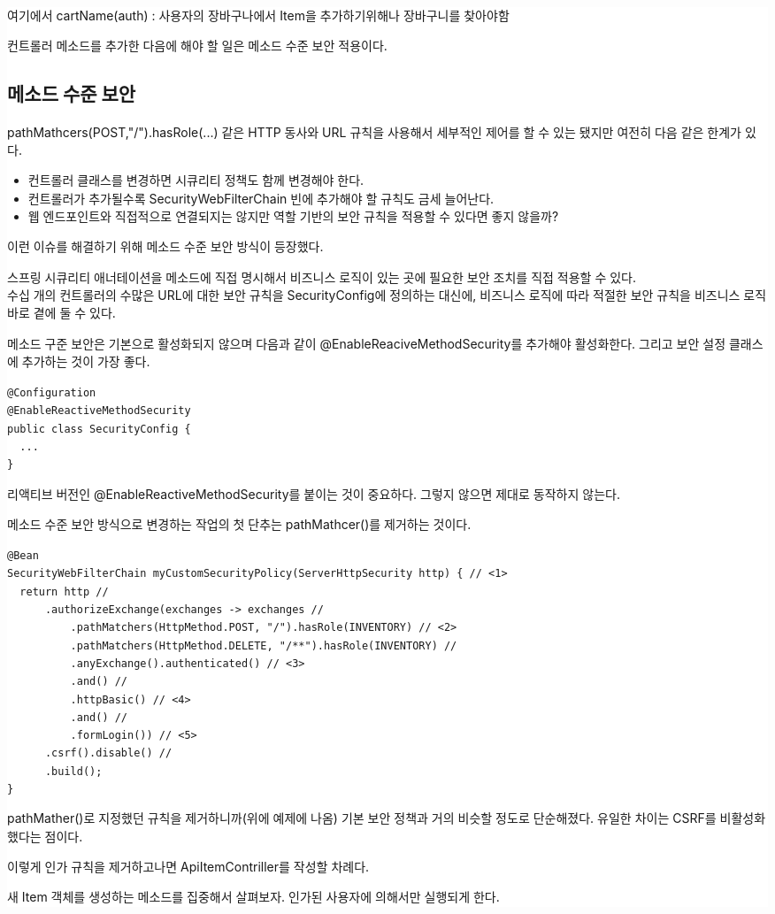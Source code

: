 여기에서 cartName(auth) : 사용자의 장바구나에서 Item을 추가하기위해나 장바구니를 찾아야함

컨트롤러 메소드를 추가한 다음에 해야 할 일은 메소드 수준 보안 적용이다.


<h2>메소드 수준 보안</h2>

pathMathcers(POST,"/").hasRole(...) 같은 HTTP 동사와 URL 규칙을 사용해서 세부적인 제어를 할 수 있는 됐지만 여전히 다음 같은 한계가 있다.


- 컨트롤러 클래스를 변경하면 시큐리티 정책도 함께 변경해야 한다.<br/>
- 컨트롤러가 추가될수록 SecurityWebFilterChain 빈에 추가해야 할 규칙도 금세 늘어난다.<br/>
- 웹 엔드포인트와 직접적으로 연결되지는 않지만 역할 기반의 보안 규칙을 적용할 수 있다면 좋지 않을까?<br/>

이런 이슈를 해결하기 위해 메소드 수준 보안 방식이 등장했다.

스프링 시큐리티 애너테이션을 메소드에 직접 명시해서 비즈니스 로직이 있는 곳에 필요한 보안 조치를 직접 적용할 수 있다.<br/>
수십 개의 컨트롤러의 수많은 URL에 대한 보안 규칙을 SecurityConfig에 정의하는 대신에, 비즈니스 로직에 따라 적절한 보안 규칙을 비즈니스 로직 바로 곁에 둘 수 있다.<br/>

메소드 구준 보안은 기본으로 활성화되지 않으며 다음과 같이 @EnableReaciveMethodSecurity를 추가해야 활성화한다.
그리고 보안 설정 클래스에 추가하는 것이 가장 좋다.

```
@Configuration
@EnableReactiveMethodSecurity
public class SecurityConfig {
  ...
}
```

리액티브 버전인 @EnableReactiveMethodSecurity를 붙이는 것이 중요하다.
그렇지 않으면 제대로 동작하지 않는다.

메소드 수준 보안 방식으로 변경하는 작업의 첫 단추는 pathMathcer()를 제거하는 것이다.

```
@Bean
SecurityWebFilterChain myCustomSecurityPolicy(ServerHttpSecurity http) { // <1>
  return http //
      .authorizeExchange(exchanges -> exchanges //
          .pathMatchers(HttpMethod.POST, "/").hasRole(INVENTORY) // <2>
          .pathMatchers(HttpMethod.DELETE, "/**").hasRole(INVENTORY) //
          .anyExchange().authenticated() // <3>
          .and() //
          .httpBasic() // <4>
          .and() //
          .formLogin()) // <5>
      .csrf().disable() //
      .build();
}
```

pathMather()로 지정했던 규칙을 제거하니까(위에 예제에 나옴) 기본 보안 정책과 거의 비슷할 정도로 단순해졌다.
유일한 차이는 CSRF를 비활성화했다는 점이다.

이렇게 인가 규칙을 제거하고나면 ApiItemContriller를 작성할 차례다.

새 Item 객체를 생성하는 메소드를 집중해서 살펴보자.
인가된 사용자에 의해서만 실행되게 한다.
